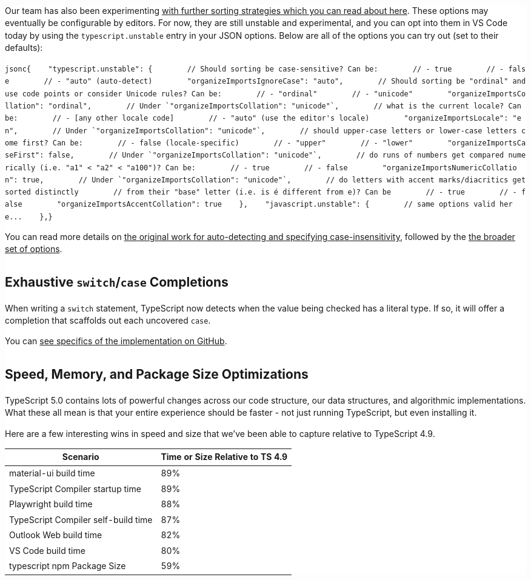 Our team has also been experimenting [with further sorting strategies which you can read about here](https://github.com/microsoft/TypeScript/pull/52115).
These options may eventually be configurable by editors.
For now, they are still unstable and experimental, and you can opt into them in VS Code today by using the `typescript.unstable` entry in your JSON options.
Below are all of the options you can try out (set to their defaults):

```
jsonc{    "typescript.unstable": {        // Should sorting be case-sensitive? Can be:        // - true        // - false        // - "auto" (auto-detect)        "organizeImportsIgnoreCase": "auto",        // Should sorting be "ordinal" and use code points or consider Unicode rules? Can be:        // - "ordinal"        // - "unicode"        "organizeImportsCollation": "ordinal",        // Under `"organizeImportsCollation": "unicode"`,        // what is the current locale? Can be:        // - [any other locale code]        // - "auto" (use the editor's locale)        "organizeImportsLocale": "en",        // Under `"organizeImportsCollation": "unicode"`,        // should upper-case letters or lower-case letters come first? Can be:        // - false (locale-specific)        // - "upper"        // - "lower"        "organizeImportsCaseFirst": false,        // Under `"organizeImportsCollation": "unicode"`,        // do runs of numbers get compared numerically (i.e. "a1" < "a2" < "a100")? Can be:        // - true        // - false        "organizeImportsNumericCollation": true,        // Under `"organizeImportsCollation": "unicode"`,        // do letters with accent marks/diacritics get sorted distinctly        // from their "base" letter (i.e. is é different from e)? Can be        // - true        // - false        "organizeImportsAccentCollation": true    },    "javascript.unstable": {        // same options valid here...    },}
```

You can read more details on [the original work for auto-detecting and specifying case-insensitivity](https://github.com/microsoft/TypeScript/pull/51733), followed by the [the broader set of options](https://github.com/microsoft/TypeScript/pull/52115).

## Exhaustive `switch`/`case` Completions

When writing a `switch` statement, TypeScript now detects when the value being checked has a literal type.
If so, it will offer a completion that scaffolds out each uncovered `case`.

You can [see specifics of the implementation on GitHub](https://github.com/microsoft/TypeScript/pull/50996).

## Speed, Memory, and Package Size Optimizations

TypeScript 5.0 contains lots of powerful changes across our code structure, our data structures, and algorithmic implementations.
What these all mean is that your entire experience should be faster - not just running TypeScript, but even installing it.

Here are a few interesting wins in speed and size that we’ve been able to capture relative to TypeScript 4.9.

| Scenario | Time or Size Relative to TS 4.9 |
| --- | --- |
| material-ui build time | 89% |
| TypeScript Compiler startup time | 89% |
| Playwright build time | 88% |
| TypeScript Compiler self-build time | 87% |
| Outlook Web build time | 82% |
| VS Code build time | 80% |
| typescript npm Package Size | 59% |
